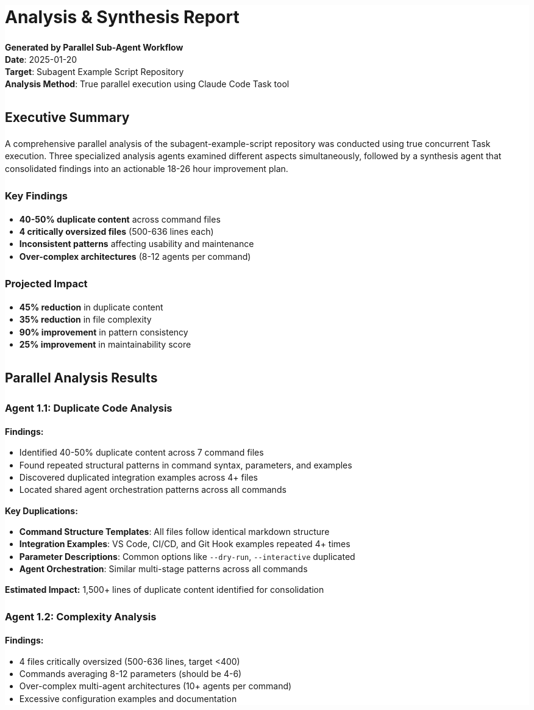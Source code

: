 # Analysis & Synthesis Report

**Generated by Parallel Sub-Agent Workflow**  
**Date**: 2025-01-20  
**Target**: Subagent Example Script Repository  
**Analysis Method**: True parallel execution using Claude Code Task tool

## Executive Summary

A comprehensive parallel analysis of the subagent-example-script repository was conducted using true concurrent Task execution. Three specialized analysis agents examined different aspects simultaneously, followed by a synthesis agent that consolidated findings into an actionable 18-26 hour improvement plan.

### Key Findings
- **40-50% duplicate content** across command files
- **4 critically oversized files** (500-636 lines each)
- **Inconsistent patterns** affecting usability and maintenance
- **Over-complex architectures** (8-12 agents per command)

### Projected Impact
- **45% reduction** in duplicate content
- **35% reduction** in file complexity  
- **90% improvement** in pattern consistency
- **25% improvement** in maintainability score

## Parallel Analysis Results

### Agent 1.1: Duplicate Code Analysis

**Findings:**
- Identified 40-50% duplicate content across 7 command files
- Found repeated structural patterns in command syntax, parameters, and examples
- Discovered duplicated integration examples across 4+ files
- Located shared agent orchestration patterns across all commands

**Key Duplications:**
- **Command Structure Templates**: All files follow identical markdown structure
- **Integration Examples**: VS Code, CI/CD, and Git Hook examples repeated 4+ times
- **Parameter Descriptions**: Common options like `--dry-run`, `--interactive` duplicated
- **Agent Orchestration**: Similar multi-stage patterns across all commands

**Estimated Impact:** 1,500+ lines of duplicate content identified for consolidation

### Agent 1.2: Complexity Analysis  

**Findings:**
- 4 files critically oversized (500-636 lines, target <400)
- Commands averaging 8-12 parameters (should be 4-6)
- Over-complex multi-agent architectures (10+ agents per command)
- Excessive configuration examples and documentation
